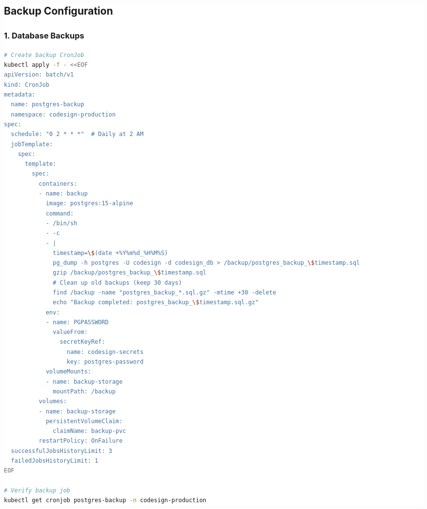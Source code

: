 ## Backup Configuration

### 1. Database Backups

```bash
# Create backup CronJob
kubectl apply -f - <<EOF
apiVersion: batch/v1
kind: CronJob
metadata:
  name: postgres-backup
  namespace: codesign-production
spec:
  schedule: "0 2 * * *"  # Daily at 2 AM
  jobTemplate:
    spec:
      template:
        spec:
          containers:
          - name: backup
            image: postgres:15-alpine
            command:
            - /bin/sh
            - -c
            - |
              timestamp=\$(date +%Y%m%d_%H%M%S)
              pg_dump -h postgres -U codesign -d codesign_db > /backup/postgres_backup_\$timestamp.sql
              gzip /backup/postgres_backup_\$timestamp.sql
              # Clean up old backups (keep 30 days)
              find /backup -name "postgres_backup_*.sql.gz" -mtime +30 -delete
              echo "Backup completed: postgres_backup_\$timestamp.sql.gz"
            env:
            - name: PGPASSWORD
              valueFrom:
                secretKeyRef:
                  name: codesign-secrets
                  key: postgres-password
            volumeMounts:
            - name: backup-storage
              mountPath: /backup
          volumes:
          - name: backup-storage
            persistentVolumeClaim:
              claimName: backup-pvc
          restartPolicy: OnFailure
  successfulJobsHistoryLimit: 3
  failedJobsHistoryLimit: 1
EOF

# Verify backup job
kubectl get cronjob postgres-backup -n codesign-production
```
